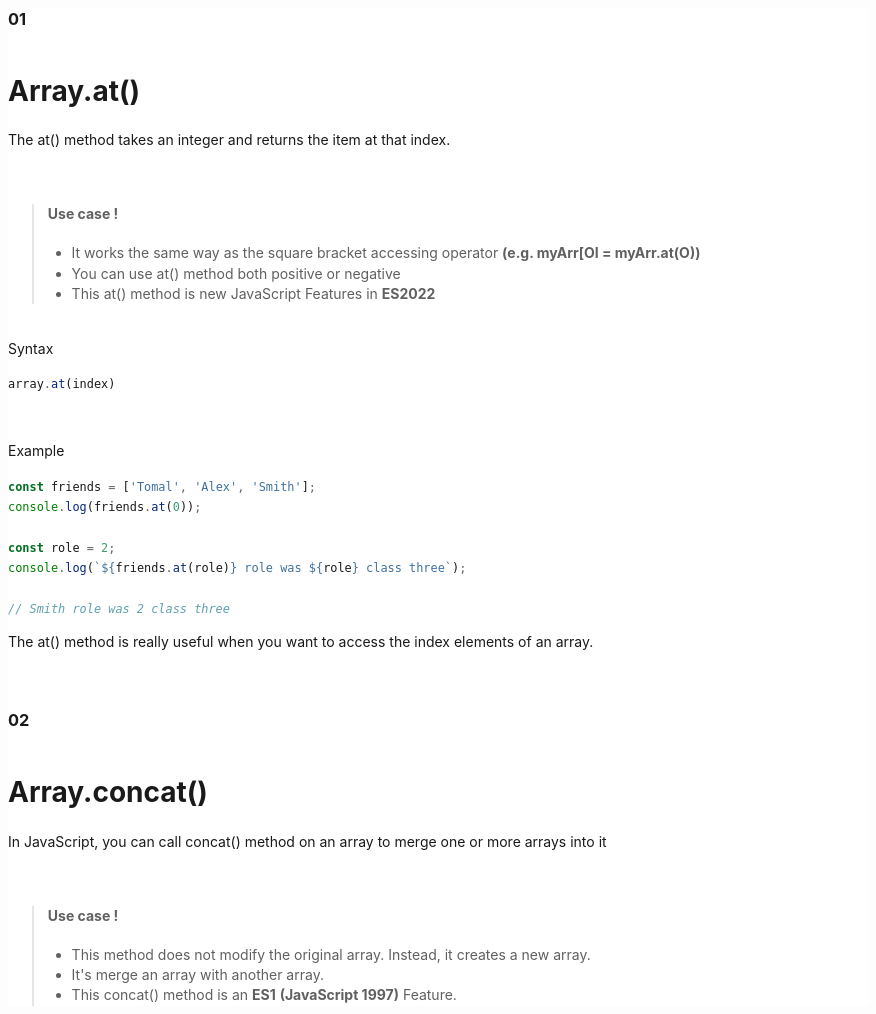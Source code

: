

### 01
# Array.at()

The at() method takes an integer and returns the item at that index.

<br>

> #### Use case !
> - It works the same way as the square bracket accessing operator
**(e.g. myArr[OI = myArr.at(O))**
> - You can use at() method both positive or negative 
> - This at() method is new JavaScript Features in **ES2022**


<br>
Syntax

``` javascript 
array.at(index)
```

<br />

Example 
``` javascript
const friends = ['Tomal', 'Alex', 'Smith'];
console.log(friends.at(0));

const role = 2;
console.log(`${friends.at(role)} role was ${role} class three`);

// Smith role was 2 class three
```

The at() method is really useful when you want to access the index elements of an array.

<br />



### 02
# Array.concat()

In JavaScript, you can call concat() method on an array to merge one or more arrays into it

<br>

> #### Use case !
> - This method does not modify the original array. Instead,
it creates a new array.
> - It's merge an array with another array.
> - This concat() method is an **ES1** **(JavaScript 1997)** Feature.

